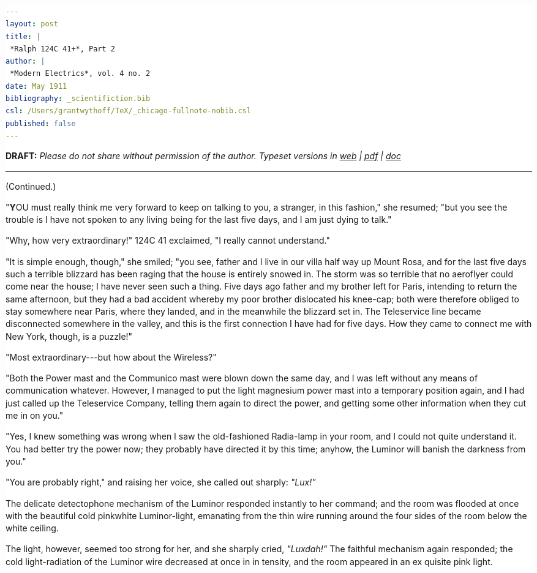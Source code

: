 ```yaml
---
layout: post
title: |
 *Ralph 124C 41+*, Part 2
author: |
 *Modern Electrics*, vol. 4 no. 2
date: May 1911
bibliography: _scientifiction.bib
csl: /Users/grantwythoff/TeX/_chicago-fullnote-nobib.csl
published: false
---
```


**DRAFT:** *Please do not share without permission of the author. Typeset versions in  [web](http://gernsback.wythoff.net/191105_ralph2.html) \| [pdf](https://github.com/gwijthoff/perversity_of_things/blob/gh-pages/typeset_drafts/191105_ralph2.pdf?raw=true) \| [doc](https://github.com/gwijthoff/perversity_of_things/blob/gh-pages/typeset_drafts/191105_ralph2.docx)*

* * * * * * * * 

(Continued.)

"**Y**OU must really think me very forward to keep on talking to you, a stranger, in this fashion," she resumed; "but you see the trouble is I have not spoken to any living being for the last five days, and I am just dying to talk."

"Why, how very extraordinary!" 124C 41 exclaimed, "I really cannot understand."

"It is simple enough, though," she smiled; "you see, father and I live in our villa half way up Mount Rosa, and for the last five days such a terrible blizzard has been raging that the house is entirely snowed in. The storm was so terrible that no aeroflyer could come near the house; I have never seen such a thing. Five days ago father and my brother left for Paris, intending to return the same afternoon, but they had a bad accident whereby my poor brother dislocated his knee-cap; both were therefore obliged to stay somewhere near Paris, where they landed, and in the meanwhile the blizzard set in. The Tele­service line became disconnected somewhere in the valley, and this is the first connection I have had for five days. How they came to connect me with New York, though, is a puzzle!"

"Most extraordinary---but how about the Wireless?"

"Both the Power mast and the Communico mast were blown down the same day, and I was left without any means of communication whatever. However, I managed to put the light magnesium power mast into a temporary position again, and I had just called up the Teleservice Company, telling them again to direct the power, and getting some other information when they cut me in on you."

"Yes, I knew something was wrong when I saw the old-fashioned Radia-lamp in your room, and I could not quite understand it. You had better try the power now; they probably have directed it by this time; anyhow, the Luminor will banish the darkness from you."

"You are probably right," and raising her voice, she called out sharply: *"Lux!"*

The delicate detectophone mechanism of the Luminor responded instantly to her command; and the room was flooded at once with the beautiful cold pink­white Luminor-light, emanating from the thin wire running around the four sides of the room below the white ceiling.

The light, however, seemed too strong for her, and she sharply cried, *"Luxdah!"* The faithful mechanism again responded; the cold light-radiation of the Luminor wire decreased at once in in­ tensity, and the room appeared in an ex­ quisite pink light.

